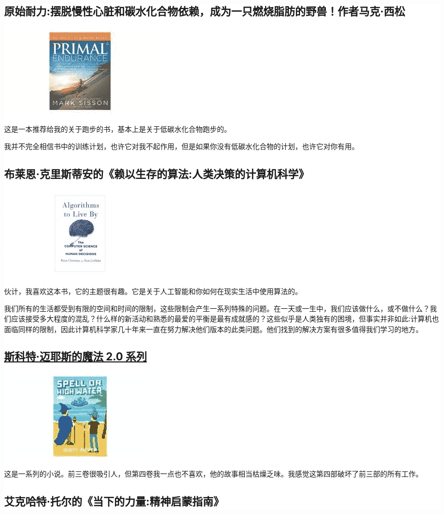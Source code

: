 ## 原始耐力:摆脱慢性心脏和碳水化合物依赖，成为一只燃烧脂肪的野兽！作者马克·西松

![](img/b9bf95e462cdb369ede6f4145c7b15e7.png)

这是一本推荐给我的关于跑步的书，基本上是关于低碳水化合物跑步的。

我并不完全相信书中的训练计划，也许它对我不起作用，但是如果你没有低碳水化合物的计划，也许它对你有用。

## 布莱恩·克里斯蒂安的《赖以生存的算法:人类决策的计算机科学》

![](img/a0eb42b05c970aa9598e4cf4557597ac.png)

伙计，我喜欢这本书，它的主题很有趣。它是关于人工智能和你如何在现实生活中使用算法的。

我们所有的生活都受到有限的空间和时间的限制，这些限制会产生一系列特殊的问题。在一天或一生中，我们应该做什么，或不做什么？我们应该接受多大程度的混乱？什么样的新活动和熟悉的最爱的平衡是最有成就感的？这些似乎是人类独有的困境，但事实并非如此:计算机也面临同样的限制，因此计算机科学家几十年来一直在努力解决他们版本的此类问题。他们找到的解决方案有很多值得我们学习的地方。

## [斯科特·迈耶斯的魔法 2.0 系列](https://simpleprogrammer.com/cg59-magic)

![](img/dd9f61a87c7fea73059411afe59d35f4.png)

这是一系列的小说。前三卷很吸引人，但第四卷我一点也不喜欢，他的故事相当枯燥乏味。我感觉这第四部破坏了前三部的所有工作。

## 艾克哈特·托尔的《当下的力量:精神启蒙指南》
